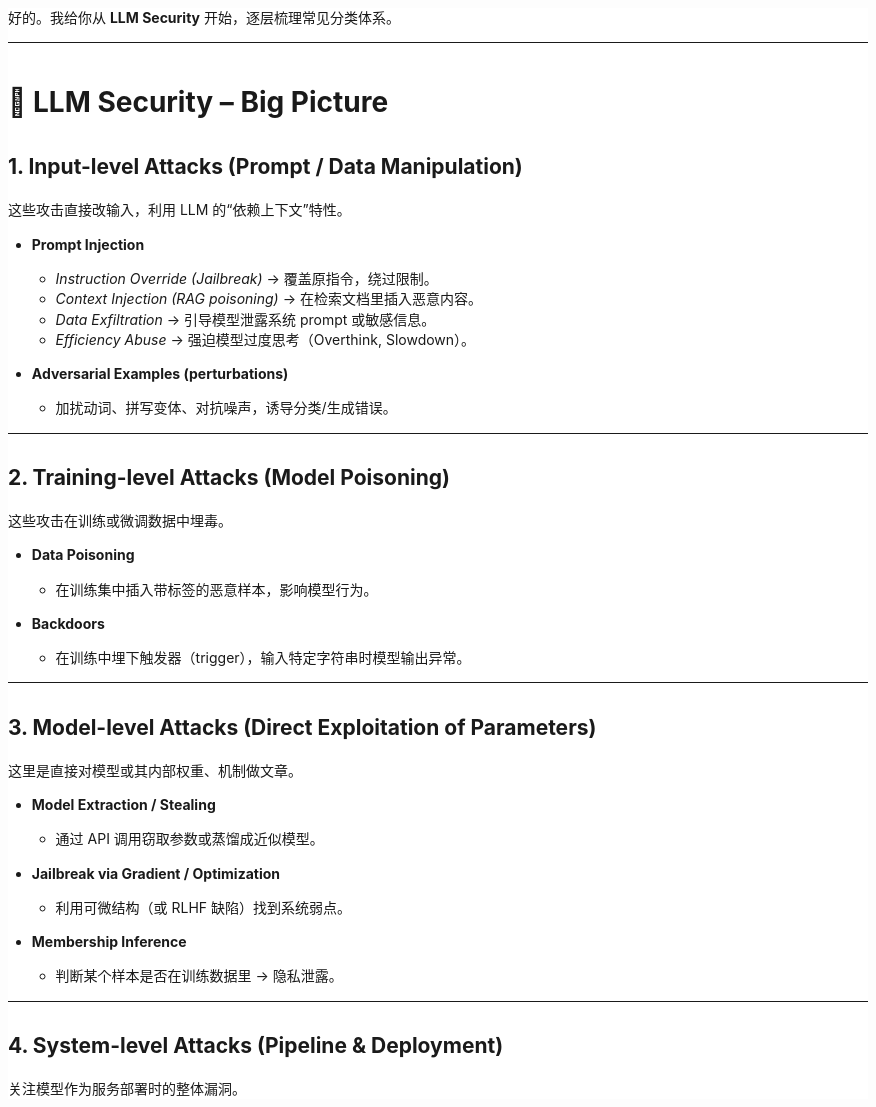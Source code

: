 好的。我给你从 **LLM Security** 开始，逐层梳理常见分类体系。

---

# 🔹 LLM Security – Big Picture

## 1. Input-level Attacks (Prompt / Data Manipulation)

这些攻击直接改输入，利用 LLM 的“依赖上下文”特性。

* **Prompt Injection**

  * *Instruction Override (Jailbreak)* → 覆盖原指令，绕过限制。
  * *Context Injection (RAG poisoning)* → 在检索文档里插入恶意内容。
  * *Data Exfiltration* → 引导模型泄露系统 prompt 或敏感信息。
  * *Efficiency Abuse* → 强迫模型过度思考（Overthink, Slowdown）。
* **Adversarial Examples (perturbations)**

  * 加扰动词、拼写变体、对抗噪声，诱导分类/生成错误。

---

## 2. Training-level Attacks (Model Poisoning)

这些攻击在训练或微调数据中埋毒。

* **Data Poisoning**

  * 在训练集中插入带标签的恶意样本，影响模型行为。
* **Backdoors**

  * 在训练中埋下触发器（trigger），输入特定字符串时模型输出异常。

---

## 3. Model-level Attacks (Direct Exploitation of Parameters)

这里是直接对模型或其内部权重、机制做文章。

* **Model Extraction / Stealing**

  * 通过 API 调用窃取参数或蒸馏成近似模型。
* **Jailbreak via Gradient / Optimization**

  * 利用可微结构（或 RLHF 缺陷）找到系统弱点。
* **Membership Inference**

  * 判断某个样本是否在训练数据里 → 隐私泄露。

---

## 4. System-level Attacks (Pipeline & Deployment)

关注模型作为服务部署时的整体漏洞。
